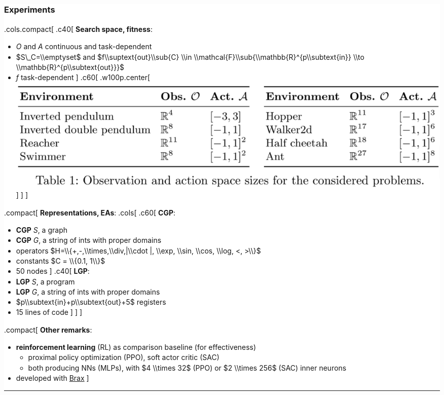 
### Experiments

.cols.compact[
.c40[
**Search space, fitness**:
- $O$ and $A$ continuous and task-dependent
- $S\_C=\\emptyset$ and $f\\suptext{out}\\sub{C} \\in \\mathcal{F}\\sub{\\mathbb{R}^{p\\subtext{in}} \\to \\mathbb{R}^{p\\subtext{out}}}$
- $f$ task-dependent
]
.c60[
.w100p.center[![Summary of tasks observation and action spaces](images/paper-fig-interp-tasks.png)]
]
]

.compact[
**Representations, EAs**:
.cols[
.c60[
**CGP**:
- **CGP** $S$, a graph
- **CGP** $G$, a string of ints with proper domains
- operators $H=\\{+,-,\\times,\\div,|\\cdot |, \\exp, \\sin, \\cos, \\log, <, >\\}$
- constants $C = \\{0.1, 1\\}$
- 50 nodes
]
.c40[
**LGP**:
- **LGP** $S$, a program
- **LGP** $G$, a string of ints with proper domains
- $p\\subtext{in}+p\\subtext{out}+5$ registers
- 15 lines of code
]
]
]

.compact[
**Other remarks**:
- **reinforcement learning** (RL) as comparison baseline (for effectiveness)
  - proximal policy optimization (PPO), soft actor critic (SAC)
  - both producing NNs (MLPs), with $4 \\times 32$ (PPO) or $2 \\times 256$ (SAC) inner neurons 
- developed with [Brax](https://github.com/google/brax)
]

---